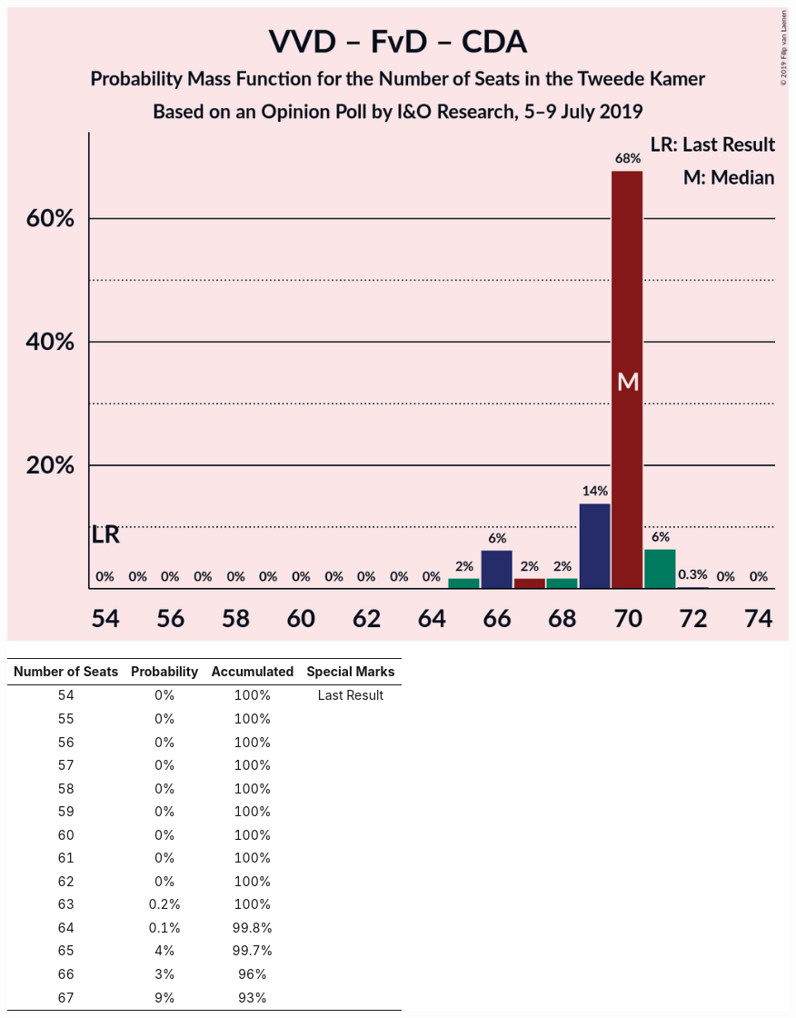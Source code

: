 ![Graph with seats probability mass function not yet produced](2019-07-09-IOResearch-coalitions-seats-pmf-vvd–fvd–cda.png "Seats Probability Mass Function")

| Number of Seats | Probability | Accumulated | Special Marks |
|:---------------:|:-----------:|:-----------:|:-------------:|
| 54 | 0% | 100% | Last Result |
| 55 | 0% | 100% |  |
| 56 | 0% | 100% |  |
| 57 | 0% | 100% |  |
| 58 | 0% | 100% |  |
| 59 | 0% | 100% |  |
| 60 | 0% | 100% |  |
| 61 | 0% | 100% |  |
| 62 | 0% | 100% |  |
| 63 | 0.2% | 100% |  |
| 64 | 0.1% | 99.8% |  |
| 65 | 4% | 99.7% |  |
| 66 | 3% | 96% |  |
| 67 | 9% | 93% |  |